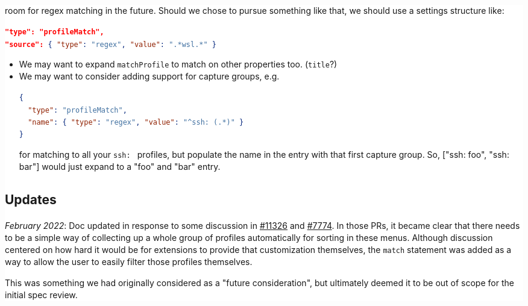   room for regex matching in the future. Should we chose to pursue something
  like that, we should use a settings structure like:

  ```json
  "type": "profileMatch",
  "source": { "type": "regex", "value": ".*wsl.*" }
  ```
* We may want to expand `matchProfile` to match on other properties too. (`title`?)
* We may want to consider adding support for capture groups, e.g.
  ```json
  {
    "type": "profileMatch",
    "name": { "type": "regex", "value": "^ssh: (.*)" }
  }
  ```
  for matching to all your `ssh: ` profiles, but populate the name in the entry
  with that first capture group. So, ["ssh: foo", "ssh: bar"] would just expand
  to a "foo" and "bar" entry.

## Updates

_February 2022_: Doc updated in response to some discussion in [#11326] and
[#7774]. In those PRs, it became clear that there needs to be a simple way of
collecting up a whole group of profiles automatically for sorting in these
menus. Although discussion centered on how hard it would be for extensions to
provide that customization themselves, the `match` statement was added as a way
to allow the user to easily filter those profiles themselves.

This was something we had originally considered as a "future consideration", but
ultimately deemed it to be out of scope for the initial spec review.


[#2046]: https://github.com/microsoft/terminal/issues/2046
[Command Palette, Addendum 1]: ../%232046%20-%20Unified%20keybindings%20and%20commands%2C%20and%20synthesized%20action%20names.md

[#3337]: https://github.com/microsoft/terminal/issues/3337
[#6899]: https://github.com/microsoft/terminal/issues/6899
[#7175]: https://github.com/microsoft/terminal/issues/7175
[#11326]: https://github.com/microsoft/terminal/issues/11326
[#7774]: https://github.com/microsoft/terminal/issues/7774
